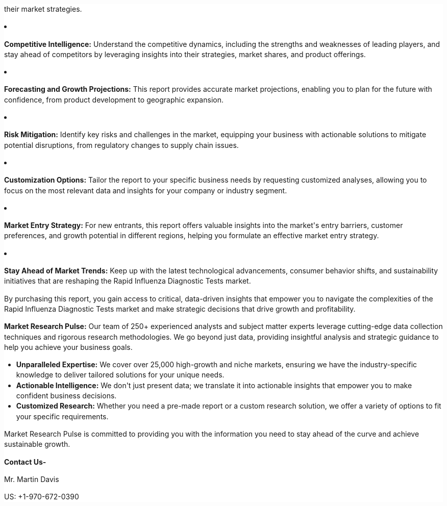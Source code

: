 their market strategies.</p></li><li><p><strong>Competitive Intelligence:</strong> Understand the competitive dynamics, including the strengths and weaknesses of leading players, and stay ahead of competitors by leveraging insights into their strategies, market shares, and product offerings.</p></li><li><p><strong>Forecasting and Growth Projections:</strong> This report provides accurate market projections, enabling you to plan for the future with confidence, from product development to geographic expansion.</p></li><li><p><strong>Risk Mitigation:</strong> Identify key risks and challenges in the market, equipping your business with actionable solutions to mitigate potential disruptions, from regulatory changes to supply chain issues.</p></li><li><p><strong>Customization Options:</strong> Tailor the report to your specific business needs by requesting customized analyses, allowing you to focus on the most relevant data and insights for your company or industry segment.</p></li><li><p><strong>Market Entry Strategy:</strong> For new entrants, this report offers valuable insights into the market's entry barriers, customer preferences, and growth potential in different regions, helping you formulate an effective market entry strategy.</p></li><li><p><strong>Stay Ahead of Market Trends:</strong> Keep up with the latest technological advancements, consumer behavior shifts, and sustainability initiatives that are reshaping the Rapid Influenza Diagnostic Tests market.</p></li></ol><p>By purchasing this report, you gain access to critical, data-driven insights that empower you to navigate the complexities of the Rapid Influenza Diagnostic Tests market and make strategic decisions that drive growth and profitability.</p><p><strong>Market Research Pulse:</strong>&nbsp;Our team of 250+ experienced analysts and subject matter experts leverage cutting-edge data collection techniques and rigorous research methodologies. We go beyond just data, providing insightful analysis and strategic guidance to help you achieve your business goals.</p><ul><li><strong>Unparalleled Expertise:</strong>&nbsp;We cover over 25,000 high-growth and niche markets, ensuring we have the industry-specific knowledge to deliver tailored solutions for your unique needs.</li><li><strong>Actionable Intelligence:</strong>&nbsp;We don't just present data; we translate it into actionable insights that empower you to make confident business decisions.</li><li><strong>Customized Research:</strong>&nbsp;Whether you need a pre-made report or a custom research solution, we offer a variety of options to fit your specific requirements.</li></ul><p>Market Research Pulse is committed to providing you with the information you need to stay ahead of the curve and achieve sustainable growth.</p><p><strong>Contact Us-</strong></p><p>Mr. Martin Davis</p><p>US: +1-970-672-0390</p>
